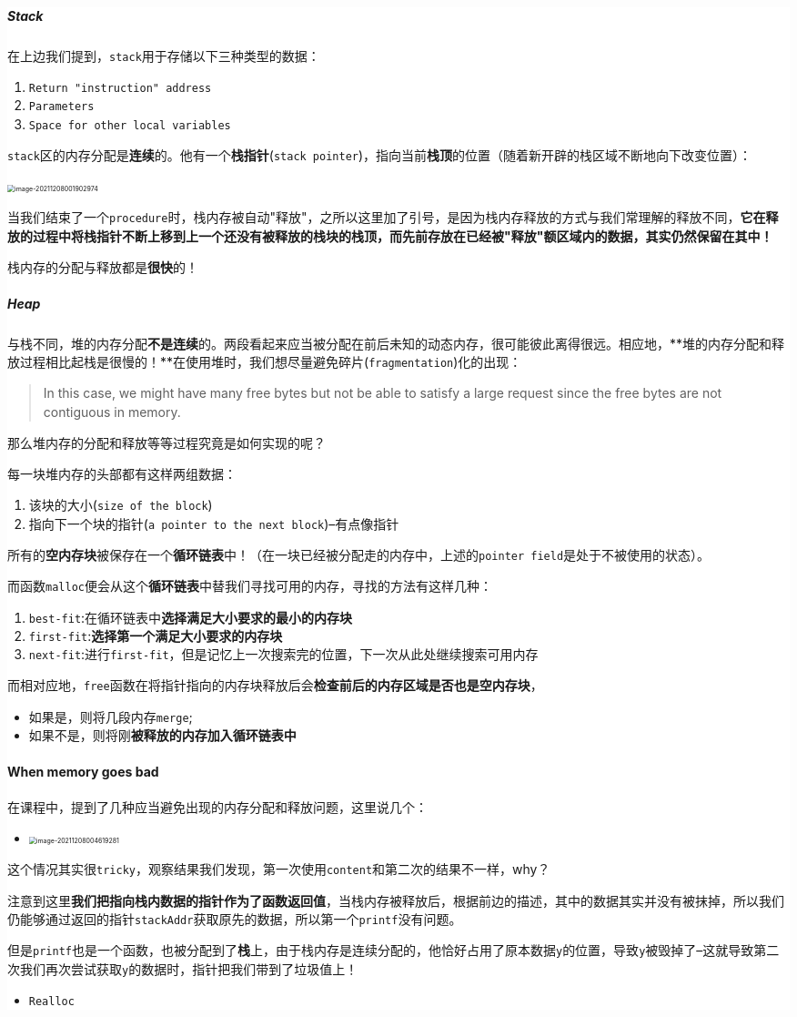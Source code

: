 ##### Stack

在上边我们提到，`stack`用于存储以下三种类型的数据：

1. `Return "instruction" address`
2. `Parameters`
3. `Space for other local variables`

`stack`区的内存分配是**连续**的。他有一个**栈指针**(`stack pointer`)，指向当前**栈顶**的位置（随着新开辟的栈区域不断地向下改变位置）：

<img src="https://shaopu-blog.oss-cn-beijing.aliyuncs.com/img/image-20211208001902974.png" alt="image-20211208001902974" style="zoom:50%;" />

当我们结束了一个`procedure`时，栈内存被自动"释放"，之所以这里加了引号，是因为栈内存释放的方式与我们常理解的释放不同，**它在释放的过程中将栈指针不断上移到上一个还没有被释放的栈块的栈顶，而先前存放在已经被"释放"额区域内的数据，其实仍然保留在其中！**

栈内存的分配与释放都是**很快**的！

##### Heap

与栈不同，堆的内存分配**不是连续**的。两段看起来应当被分配在前后未知的动态内存，很可能彼此离得很远。相应地，**堆的内存分配和释放过程相比起栈是很慢的！**在使用堆时，我们想尽量避免碎片(`fragmentation`)化的出现：

> In this case, we might have many free bytes but not be able to satisfy a large request since the free bytes are not contiguous in memory.

那么堆内存的分配和释放等等过程究竟是如何实现的呢？

每一块堆内存的头部都有这样两组数据：

1. 该块的大小(`size of the block`)
2. 指向下一个块的指针(`a pointer to the next block`)–有点像指针

所有的**空内存块**被保存在一个**循环链表**中！（在一块已经被分配走的内存中，上述的`pointer field`是处于不被使用的状态）。

而函数`malloc`便会从这个**循环链表**中替我们寻找可用的内存，寻找的方法有这样几种：

1. `best-fit`:在循环链表中**选择满足大小要求的最小的内存块**
2. `first-fit`:**选择第一个满足大小要求的内存块**
3. `next-fit`:进行`first-fit`，但是记忆上一次搜索完的位置，下一次从此处继续搜索可用内存

而相对应地，`free`函数在将指针指向的内存块释放后会**检查前后的内存区域是否也是空内存块**，

- 如果是，则将几段内存`merge`;
- 如果不是，则将刚**被释放的内存加入循环链表中**

#### When memory goes bad

在课程中，提到了几种应当避免出现的内存分配和释放问题，这里说几个：

- <img src="https://shaopu-blog.oss-cn-beijing.aliyuncs.com/img/image-20211208004619281.png" alt="image-20211208004619281" style="zoom:50%;" />

这个情况其实很`tricky`，观察结果我们发现，第一次使用`content`和第二次的结果不一样，why？

注意到这里**我们把指向栈内数据的指针作为了函数返回值**，当栈内存被释放后，根据前边的描述，其中的数据其实并没有被抹掉，所以我们仍能够通过返回的指针`stackAddr`获取原先的数据，所以第一个`printf`没有问题。

但是`printf`也是一个函数，也被分配到了**栈**上，由于栈内存是连续分配的，他恰好占用了原本数据`y`的位置，导致`y`被毁掉了–这就导致第二次我们再次尝试获取`y`的数据时，指针把我们带到了垃圾值上！

- `Realloc`
